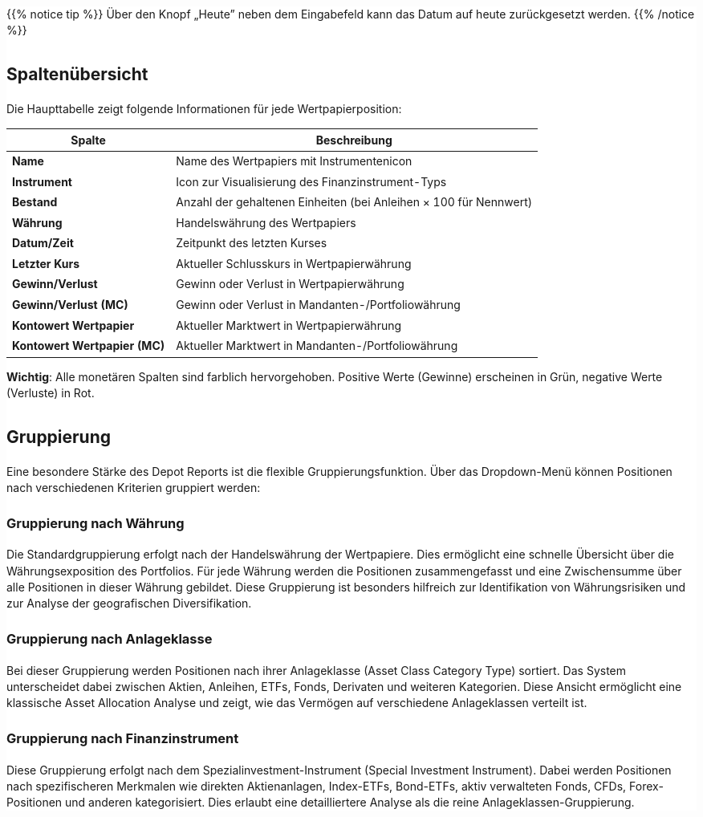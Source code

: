 {{% notice tip %}}
Über den Knopf „Heute” neben dem Eingabefeld kann das Datum auf heute zurückgesetzt werden.
{{% /notice %}}

## Spaltenübersicht
Die Haupttabelle zeigt folgende Informationen für jede Wertpapierposition:

| Spalte | Beschreibung |
|--------|-------------|
| **Name** | Name des Wertpapiers mit Instrumentenicon |
| **Instrument** | Icon zur Visualisierung des Finanzinstrument-Typs |
| **Bestand** | Anzahl der gehaltenen Einheiten (bei Anleihen × 100 für Nennwert) |
| **Währung** | Handelswährung des Wertpapiers |
| **Datum/Zeit** | Zeitpunkt des letzten Kurses |
| **Letzter Kurs** | Aktueller Schlusskurs in Wertpapierwährung |
| **Gewinn/Verlust** | Gewinn oder Verlust in Wertpapierwährung |
| **Gewinn/Verlust (MC)** | Gewinn oder Verlust in Mandanten-/Portfoliowährung |
| **Kontowert Wertpapier** | Aktueller Marktwert in Wertpapierwährung |
| **Kontowert Wertpapier (MC)** | Aktueller Marktwert in Mandanten-/Portfoliowährung |

**Wichtig**: Alle monetären Spalten sind farblich hervorgehoben. Positive Werte (Gewinne) erscheinen in Grün, negative Werte (Verluste) in Rot. 
## Gruppierung
Eine besondere Stärke des Depot Reports ist die flexible Gruppierungsfunktion. Über das Dropdown-Menü können Positionen nach verschiedenen Kriterien gruppiert werden:

### Gruppierung nach Währung
Die Standardgruppierung erfolgt nach der Handelswährung der Wertpapiere. Dies ermöglicht eine schnelle Übersicht über die Währungsexposition des Portfolios. Für jede Währung werden die Positionen zusammengefasst und eine Zwischensumme über alle Positionen in dieser Währung gebildet. Diese Gruppierung ist besonders hilfreich zur Identifikation von Währungsrisiken und zur Analyse der geografischen Diversifikation.

### Gruppierung nach Anlageklasse
Bei dieser Gruppierung werden Positionen nach ihrer Anlageklasse (Asset Class Category Type) sortiert. Das System unterscheidet dabei zwischen Aktien, Anleihen, ETFs, Fonds, Derivaten und weiteren Kategorien. Diese Ansicht ermöglicht eine klassische Asset Allocation Analyse und zeigt, wie das Vermögen auf verschiedene Anlageklassen verteilt ist.

### Gruppierung nach Finanzinstrument
Diese Gruppierung erfolgt nach dem Spezialinvestment-Instrument (Special Investment Instrument). Dabei werden Positionen nach spezifischeren Merkmalen wie direkten Aktienanlagen, Index-ETFs, Bond-ETFs, aktiv verwalteten Fonds, CFDs, Forex-Positionen und anderen kategorisiert. Dies erlaubt eine detailliertere Analyse als die reine Anlageklassen-Gruppierung.
